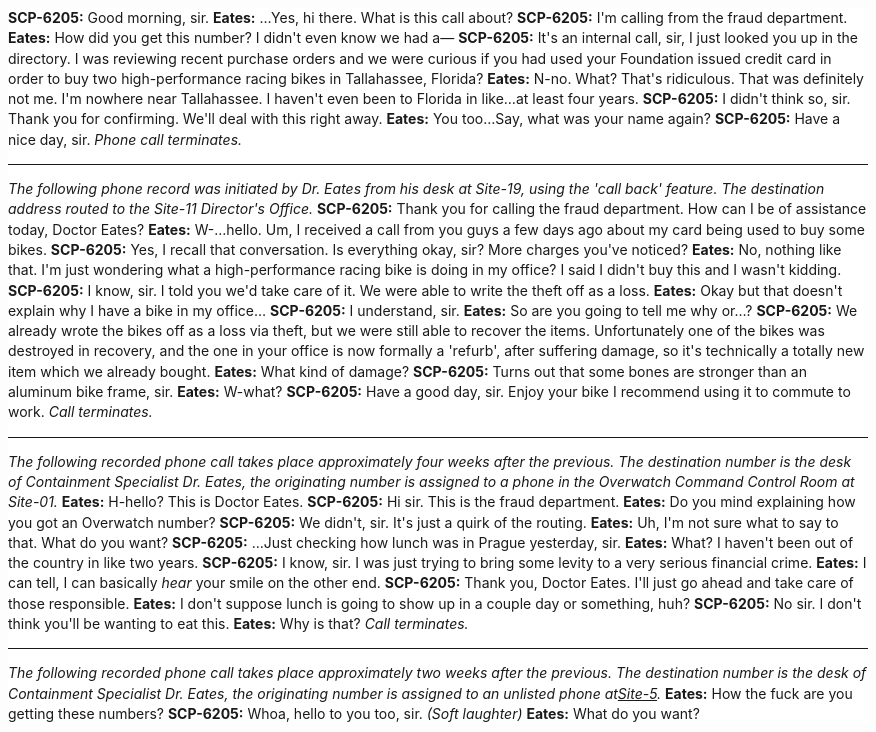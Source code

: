 **SCP-6205:** Good morning, sir.
**Eates:** …Yes, hi there. What is this call about?
**SCP-6205:** I'm calling from the fraud department.
**Eates:** How did you get this number? I didn't even know we had a—
**SCP-6205:** It's an internal call, sir, I just looked you up in the directory. I was reviewing recent purchase orders and we were curious if you had used your Foundation issued credit card in order to buy two high-performance racing bikes in Tallahassee, Florida?
**Eates:** N-no. What? That's ridiculous. That was definitely not me. I'm nowhere near Tallahassee. I haven't even been to Florida in like…at least four years.
**SCP-6205:** I didn't think so, sir. Thank you for confirming. We'll deal with this right away.
**Eates:** You too…Say, what was your name again?
**SCP-6205:** Have a nice day, sir.
_Phone call terminates._
* * *
_The following phone record was initiated by Dr. Eates from his desk at Site-19, using the 'call back' feature. The destination address routed to the Site-11 Director's Office._
**SCP-6205:** Thank you for calling the fraud department. How can I be of assistance today, Doctor Eates?
**Eates:** W-…hello. Um, I received a call from you guys a few days ago about my card being used to buy some bikes.
**SCP-6205:** Yes, I recall that conversation. Is everything okay, sir? More charges you've noticed?
**Eates:** No, nothing like that. I'm just wondering what a high-performance racing bike is doing in my office? I said I didn't buy this and I wasn't kidding.
**SCP-6205:** I know, sir. I told you we'd take care of it. We were able to write the theft off as a loss.
**Eates:** Okay but that doesn't explain why I have a bike in my office…
**SCP-6205:** I understand, sir.
**Eates:** So are you going to tell me why or…?
**SCP-6205:** We already wrote the bikes off as a loss via theft, but we were still able to recover the items. Unfortunately one of the bikes was destroyed in recovery, and the one in your office is now formally a 'refurb', after suffering damage, so it's technically a totally new item which we already bought.
**Eates:** What kind of damage?
**SCP-6205:** Turns out that some bones are stronger than an aluminum bike frame, sir.
**Eates:** W-what?
**SCP-6205:** Have a good day, sir. Enjoy your bike I recommend using it to commute to work.
_Call terminates._
* * *
_The following recorded phone call takes place approximately four weeks after the previous. The destination number is the desk of Containment Specialist Dr. Eates, the originating number is assigned to a phone in the Overwatch Command Control Room at Site-01._
**Eates:** H-hello? This is Doctor Eates.
**SCP-6205:** Hi sir. This is the fraud department.
**Eates:** Do you mind explaining how you got an Overwatch number?
**SCP-6205:** We didn't, sir. It's just a quirk of the routing.
**Eates:** Uh, I'm not sure what to say to that. What do you want?
**SCP-6205:** …Just checking how lunch was in Prague yesterday, sir.
**Eates:** What? I haven't been out of the country in like two years.
**SCP-6205:** I know, sir. I was just trying to bring some levity to a very serious financial crime.
**Eates:** I can tell, I can basically _hear_ your smile on the other end.
**SCP-6205:** Thank you, Doctor Eates. I'll just go ahead and take care of those responsible.
**Eates:** I don't suppose lunch is going to show up in a couple day or something, huh?
**SCP-6205:** No sir. I don't think you'll be wanting to eat this.
**Eates:** Why is that?
_Call terminates._
* * *
_The following recorded phone call takes place approximately two weeks after the previous. The destination number is the desk of Containment Specialist Dr. Eates, the originating number is assigned to an unlisted phone at[Site-5](https://scp-wiki.wikidot.com/scp-4182)._
**Eates:** How the fuck are you getting these numbers?
**SCP-6205:** Whoa, hello to you too, sir. _(Soft laughter)_
**Eates:** What do you want?